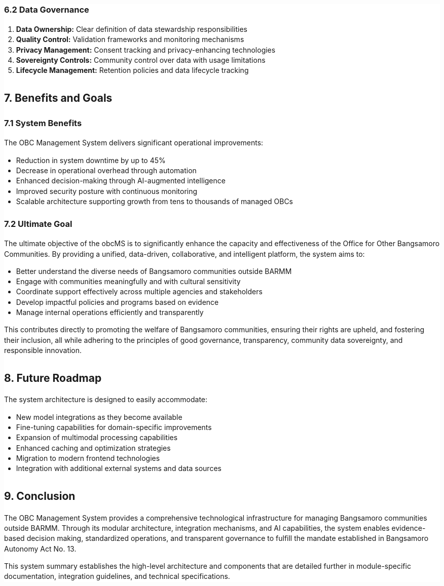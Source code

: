 ### 6.2 Data Governance

1. **Data Ownership:** Clear definition of data stewardship responsibilities
2. **Quality Control:** Validation frameworks and monitoring mechanisms
3. **Privacy Management:** Consent tracking and privacy-enhancing technologies
4. **Sovereignty Controls:** Community control over data with usage limitations
5. **Lifecycle Management:** Retention policies and data lifecycle tracking

## 7. Benefits and Goals

### 7.1 System Benefits

The OBC Management System delivers significant operational improvements:

- Reduction in system downtime by up to 45%
- Decrease in operational overhead through automation
- Enhanced decision-making through AI-augmented intelligence
- Improved security posture with continuous monitoring
- Scalable architecture supporting growth from tens to thousands of managed OBCs

### 7.2 Ultimate Goal

The ultimate objective of the obcMS is to significantly enhance the capacity and effectiveness of the Office for Other Bangsamoro Communities. By providing a unified, data-driven, collaborative, and intelligent platform, the system aims to:

- Better understand the diverse needs of Bangsamoro communities outside BARMM
- Engage with communities meaningfully and with cultural sensitivity
- Coordinate support effectively across multiple agencies and stakeholders
- Develop impactful policies and programs based on evidence
- Manage internal operations efficiently and transparently

This contributes directly to promoting the welfare of Bangsamoro communities, ensuring their rights are upheld, and fostering their inclusion, all while adhering to the principles of good governance, transparency, community data sovereignty, and responsible innovation.

## 8. Future Roadmap

The system architecture is designed to easily accommodate:
- New model integrations as they become available
- Fine-tuning capabilities for domain-specific improvements
- Expansion of multimodal processing capabilities
- Enhanced caching and optimization strategies
- Migration to modern frontend technologies
- Integration with additional external systems and data sources

## 9. Conclusion

The OBC Management System provides a comprehensive technological infrastructure for managing Bangsamoro communities outside BARMM. Through its modular architecture, integration mechanisms, and AI capabilities, the system enables evidence-based decision making, standardized operations, and transparent governance to fulfill the mandate established in Bangsamoro Autonomy Act No. 13.

This system summary establishes the high-level architecture and components that are detailed further in module-specific documentation, integration guidelines, and technical specifications.
